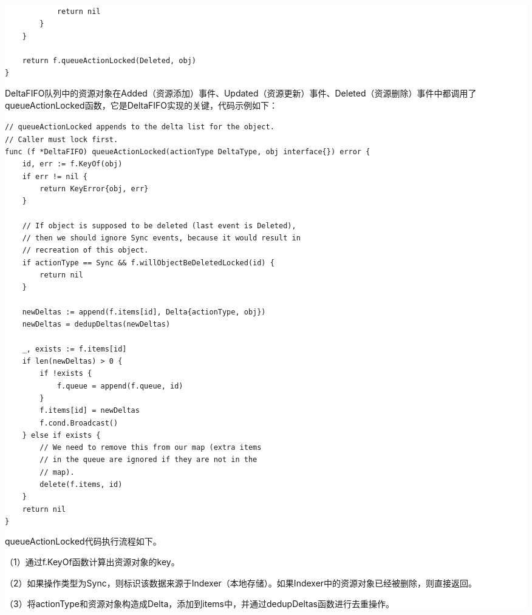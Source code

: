```
			return nil
		}
	}

	return f.queueActionLocked(Deleted, obj)
}
```

DeltaFIFO队列中的资源对象在Added（资源添加）事件、Updated（资源更新）事件、Deleted（资源删除）事件中都调用了queueActionLocked函数，它是DeltaFIFO实现的关键，代码示例如下：

```
// queueActionLocked appends to the delta list for the object.
// Caller must lock first.
func (f *DeltaFIFO) queueActionLocked(actionType DeltaType, obj interface{}) error {
	id, err := f.KeyOf(obj)
	if err != nil {
		return KeyError{obj, err}
	}

	// If object is supposed to be deleted (last event is Deleted),
	// then we should ignore Sync events, because it would result in
	// recreation of this object.
	if actionType == Sync && f.willObjectBeDeletedLocked(id) {
		return nil
	}

	newDeltas := append(f.items[id], Delta{actionType, obj})
	newDeltas = dedupDeltas(newDeltas)

	_, exists := f.items[id]
	if len(newDeltas) > 0 {
		if !exists {
			f.queue = append(f.queue, id)
		}
		f.items[id] = newDeltas
		f.cond.Broadcast()
	} else if exists {
		// We need to remove this from our map (extra items
		// in the queue are ignored if they are not in the
		// map).
		delete(f.items, id)
	}
	return nil
}
```

queueActionLocked代码执行流程如下。

（1）通过f.KeyOf函数计算出资源对象的key。

（2）如果操作类型为Sync，则标识该数据来源于Indexer（本地存储）。如果Indexer中的资源对象已经被删除，则直接返回。

（3）将actionType和资源对象构造成Delta，添加到items中，并通过dedupDeltas函数进行去重操作。
